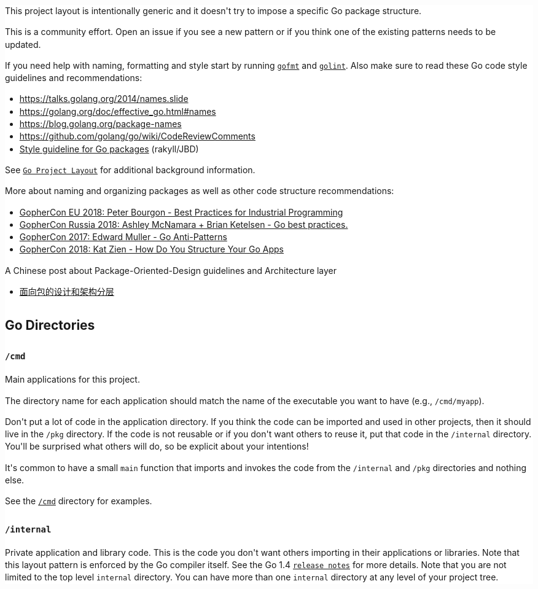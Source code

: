 This project layout is intentionally generic and it doesn't try to impose a specific Go package structure.

This is a community effort. Open an issue if you see a new pattern or if you think one of the existing patterns needs to be updated.

If you need help with naming, formatting and style start by running [`gofmt`](https://golang.org/cmd/gofmt/) and [`golint`](https://github.com/golang/lint). Also make sure to read these Go code style guidelines and recommendations:
* https://talks.golang.org/2014/names.slide
* https://golang.org/doc/effective_go.html#names
* https://blog.golang.org/package-names
* https://github.com/golang/go/wiki/CodeReviewComments
* [Style guideline for Go packages](https://rakyll.org/style-packages) (rakyll/JBD)

See [`Go Project Layout`](https://medium.com/golang-learn/go-project-layout-e5213cdcfaa2) for additional background information.

More about naming and organizing packages as well as other code structure recommendations:
* [GopherCon EU 2018: Peter Bourgon - Best Practices for Industrial Programming](https://www.youtube.com/watch?v=PTE4VJIdHPg)
* [GopherCon Russia 2018: Ashley McNamara + Brian Ketelsen - Go best practices.](https://www.youtube.com/watch?v=MzTcsI6tn-0)
* [GopherCon 2017: Edward Muller - Go Anti-Patterns](https://www.youtube.com/watch?v=ltqV6pDKZD8)
* [GopherCon 2018: Kat Zien - How Do You Structure Your Go Apps](https://www.youtube.com/watch?v=oL6JBUk6tj0)

A Chinese post about Package-Oriented-Design guidelines and Architecture layer
* [面向包的设计和架构分层](https://github.com/danceyoung/paper-code/blob/master/package-oriented-design/packageorienteddesign.md)

## Go Directories

### `/cmd`

Main applications for this project.

The directory name for each application should match the name of the executable you want to have (e.g., `/cmd/myapp`).

Don't put a lot of code in the application directory. If you think the code can be imported and used in other projects, then it should live in the `/pkg` directory. If the code is not reusable or if you don't want others to reuse it, put that code in the `/internal` directory. You'll be surprised what others will do, so be explicit about your intentions!

It's common to have a small `main` function that imports and invokes the code from the `/internal` and `/pkg` directories and nothing else.

See the [`/cmd`](cmd/README.md) directory for examples.

### `/internal`

Private application and library code. This is the code you don't want others importing in their applications or libraries. Note that this layout pattern is enforced by the Go compiler itself. See the Go 1.4 [`release notes`](https://golang.org/doc/go1.4#internalpackages) for more details. Note that you are not limited to the top level `internal` directory. You can have more than one `internal` directory at any level of your project tree.
